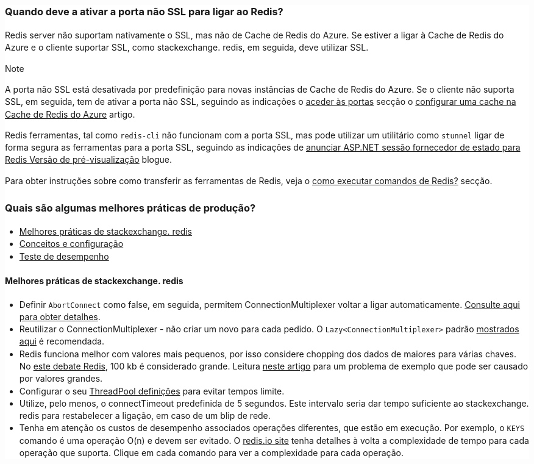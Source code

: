 
<a name="cache-ssl"></a>

### <a name="when-should-i-enable-the-non-ssl-port-for-connecting-to-redis"></a>Quando deve a ativar a porta não SSL para ligar ao Redis?
Redis server não suportam nativamente o SSL, mas não de Cache de Redis do Azure. Se estiver a ligar à Cache de Redis do Azure e o cliente suportar SSL, como stackexchange. redis, em seguida, deve utilizar SSL.

>[!NOTE]
>A porta não SSL está desativada por predefinição para novas instâncias de Cache de Redis do Azure. Se o cliente não suporta SSL, em seguida, tem de ativar a porta não SSL, seguindo as indicações o [aceder às portas](cache-configure.md#access-ports) secção o [configurar uma cache na Cache de Redis do Azure](cache-configure.md) artigo.
>
>

Redis ferramentas, tal como `redis-cli` não funcionam com a porta SSL, mas pode utilizar um utilitário como `stunnel` ligar de forma segura as ferramentas para a porta SSL, seguindo as indicações de [anunciar ASP.NET sessão fornecedor de estado para Redis Versão de pré-visualização](http://blogs.msdn.com/b/webdev/archive/2014/05/12/announcing-asp-net-session-state-provider-for-redis-preview-release.aspx) blogue.

Para obter instruções sobre como transferir as ferramentas de Redis, veja o [como executar comandos de Redis?](#cache-commands) secção.

### <a name="what-are-some-production-best-practices"></a>Quais são algumas melhores práticas de produção?
* [Melhores práticas de stackexchange. redis](#stackexchangeredis-best-practices)
* [Conceitos e configuração](#configuration-and-concepts)
* [Teste de desempenho](#performance-testing)

#### <a name="stackexchangeredis-best-practices"></a>Melhores práticas de stackexchange. redis
* Definir `AbortConnect` como false, em seguida, permitem ConnectionMultiplexer voltar a ligar automaticamente. [Consulte aqui para obter detalhes](https://gist.github.com/JonCole/36ba6f60c274e89014dd#file-se-redis-setabortconnecttofalse-md).
* Reutilizar o ConnectionMultiplexer - não criar um novo para cada pedido. O `Lazy<ConnectionMultiplexer>` padrão [mostrados aqui](cache-dotnet-how-to-use-azure-redis-cache.md#connect-to-the-cache) é recomendada.
* Redis funciona melhor com valores mais pequenos, por isso considere chopping dos dados de maiores para várias chaves. No [este debate Redis](https://groups.google.com/forum/#!searchin/redis-db/size/redis-db/n7aa2A4DZDs/3OeEPHSQBAAJ), 100 kb é considerado grande. Leitura [neste artigo](https://gist.github.com/JonCole/db0e90bedeb3fc4823c2#large-requestresponse-size) para um problema de exemplo que pode ser causado por valores grandes.
* Configurar o seu [ThreadPool definições](#important-details-about-threadpool-growth) para evitar tempos limite.
* Utilize, pelo menos, o connectTimeout predefinida de 5 segundos. Este intervalo seria dar tempo suficiente ao stackexchange. redis para restabelecer a ligação, em caso de um blip de rede.
* Tenha em atenção os custos de desempenho associados operações diferentes, que estão em execução. Por exemplo, o `KEYS` comando é uma operação O(n) e devem ser evitado. O [redis.io site](http://redis.io/commands/) tenha detalhes à volta a complexidade de tempo para cada operação que suporta. Clique em cada comando para ver a complexidade para cada operação.


["minIoThreads" configuration setting]: https://msdn.microsoft.com/library/vstudio/7w2sway1(v=vs.100).aspx